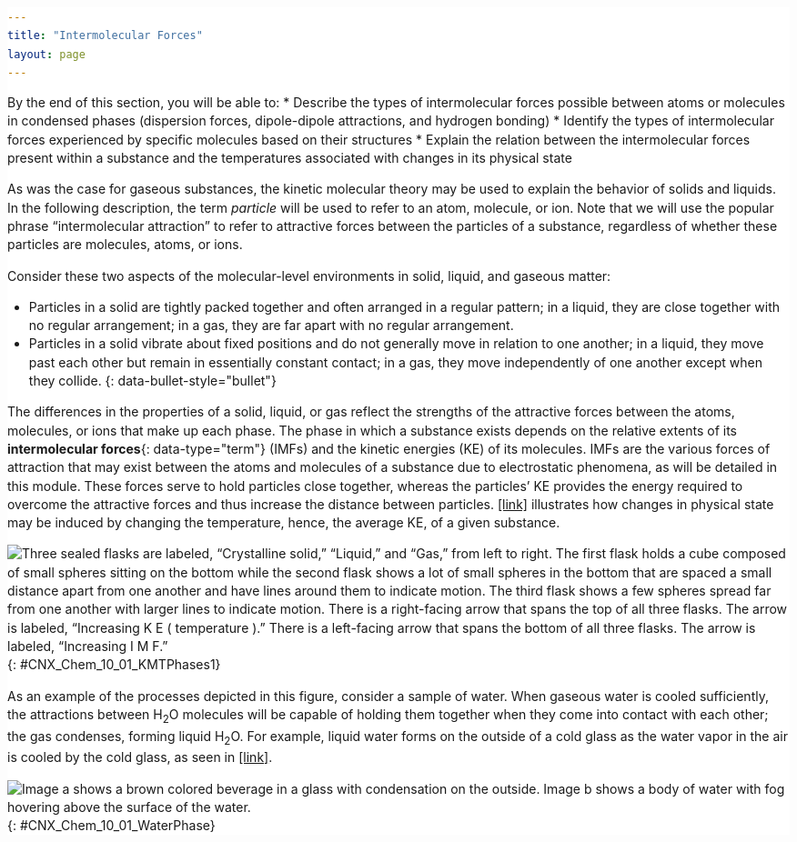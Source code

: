 ```yaml
---
title: "Intermolecular Forces"
layout: page
---
```



<div data-type="abstract" markdown="1">
By the end of this section, you will be able to:
* Describe the types of intermolecular forces possible between atoms or molecules in condensed phases (dispersion forces, dipole-dipole attractions, and hydrogen bonding)
* Identify the types of intermolecular forces experienced by specific molecules based on their structures
* Explain the relation between the intermolecular forces present within a substance and the temperatures associated with changes in its physical state

</div>

As was the case for gaseous substances, the kinetic molecular theory may be used to explain the behavior of solids and liquids. In the following description, the term *particle* will be used to refer to an atom, molecule, or ion. Note that we will use the popular phrase “intermolecular attraction” to refer to attractive forces between the particles of a substance, regardless of whether these particles are molecules, atoms, or ions.

Consider these two aspects of the molecular-level environments in solid, liquid, and gaseous matter:

* Particles in a solid are tightly packed together and often arranged in a regular pattern; in a liquid, they are close together with no regular arrangement; in a gas, they are far apart with no regular arrangement.
* Particles in a solid vibrate about fixed positions and do not generally move in relation to one another; in a liquid, they move past each other but remain in essentially constant contact; in a gas, they move independently of one another except when they collide.
{: data-bullet-style="bullet"}

The differences in the properties of a solid, liquid, or gas reflect the strengths of the attractive forces between the atoms, molecules, or ions that make up each phase. The phase in which a substance exists depends on the relative extents of its **intermolecular forces**{: data-type="term"} (IMFs) and the kinetic energies (KE) of its molecules. IMFs are the various forces of attraction that may exist between the atoms and molecules of a substance due to electrostatic phenomena, as will be detailed in this module. These forces serve to hold particles close together, whereas the particles’ KE provides the energy required to overcome the attractive forces and thus increase the distance between particles. [\[link\]](#CNX_Chem_10_01_KMTPhases1) illustrates how changes in physical state may be induced by changing the temperature, hence, the average KE, of a given substance.

 ![Three sealed flasks are labeled, &#x201C;Crystalline solid,&#x201D; &#x201C;Liquid,&#x201D; and &#x201C;Gas,&#x201D; from left to right. The first flask holds a cube composed of small spheres sitting on the bottom while the second flask shows a lot of small spheres in the bottom that are spaced a small distance apart from one another and have lines around them to indicate motion. The third flask shows a few spheres spread far from one another with larger lines to indicate motion. There is a right-facing arrow that spans the top of all three flasks. The arrow is labeled, &#x201C;Increasing K E ( temperature ).&#x201D; There is a left-facing arrow that spans the bottom of all three flasks. The arrow is labeled, &#x201C;Increasing I M F.&#x201D;](../resources/CNX_Chem_10_01_KMTPhases1.jpg "Transitions between solid, liquid, and gaseous states of a substance occur when conditions of temperature or pressure favor the associated changes in intermolecular forces. (Note: The space between particles in the gas phase is much greater than shown.)"){: #CNX_Chem_10_01_KMTPhases1}

As an example of the processes depicted in this figure, consider a sample of water. When gaseous water is cooled sufficiently, the attractions between H<sub>2</sub>O molecules will be capable of holding them together when they come into contact with each other; the gas condenses, forming liquid H<sub>2</sub>O. For example, liquid water forms on the outside of a cold glass as the water vapor in the air is cooled by the cold glass, as seen in [\[link\]](#CNX_Chem_10_01_WaterPhase).

 ![Image a shows a brown colored beverage in a glass with condensation on the outside. Image b shows a body of water with fog hovering above the surface of the water.](../resources/CNX_Chem_10_01_WaterPhase.jpg "Condensation forms when water vapor in the air is cooled enough to form liquid water, such as (a) on the outside of a cold beverage glass or (b) in the form of fog. (credit a: modification of work by Jenny Downing; credit b: modification of work by Cory Zanker)"){: #CNX_Chem_10_01_WaterPhase}


[1]: http://openstax.org/l/16phetvisual
[2]: http://openstax.org/l/16kellaraut